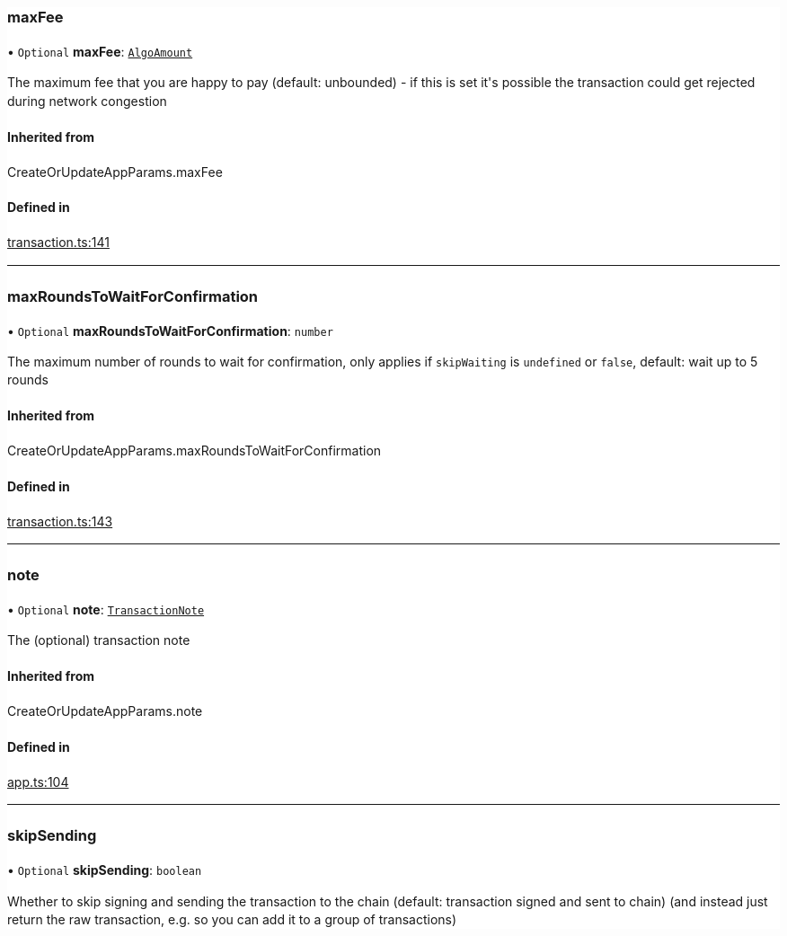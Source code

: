### maxFee

• `Optional` **maxFee**: [`AlgoAmount`](../classes/index.AlgoAmount.md)

The maximum fee that you are happy to pay (default: unbounded) - if this is set it's possible the transaction could get rejected during network congestion

#### Inherited from

CreateOrUpdateAppParams.maxFee

#### Defined in

[transaction.ts:141](https://github.com/algorandfoundation/algokit-utils-ts/blob/88a7c0f/src/transaction.ts#L141)

___

### maxRoundsToWaitForConfirmation

• `Optional` **maxRoundsToWaitForConfirmation**: `number`

The maximum number of rounds to wait for confirmation, only applies if `skipWaiting` is `undefined` or `false`, default: wait up to 5 rounds

#### Inherited from

CreateOrUpdateAppParams.maxRoundsToWaitForConfirmation

#### Defined in

[transaction.ts:143](https://github.com/algorandfoundation/algokit-utils-ts/blob/88a7c0f/src/transaction.ts#L143)

___

### note

• `Optional` **note**: [`TransactionNote`](../modules/index.md#transactionnote)

The (optional) transaction note

#### Inherited from

CreateOrUpdateAppParams.note

#### Defined in

[app.ts:104](https://github.com/algorandfoundation/algokit-utils-ts/blob/88a7c0f/src/app.ts#L104)

___

### skipSending

• `Optional` **skipSending**: `boolean`

Whether to skip signing and sending the transaction to the chain (default: transaction signed and sent to chain)
  (and instead just return the raw transaction, e.g. so you can add it to a group of transactions)
